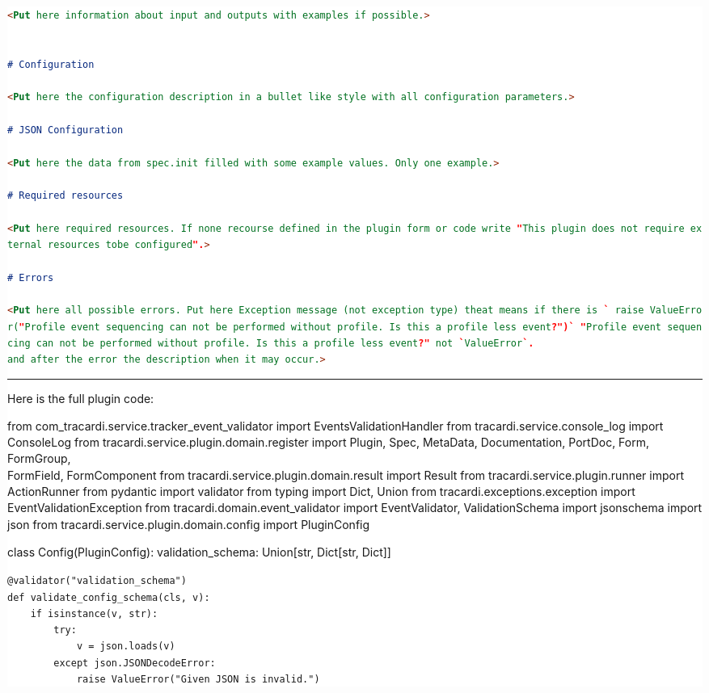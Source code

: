 ```markdown
<Put here information about input and outputs with examples if possible.>


# Configuration

<Put here the configuration description in a bullet like style with all configuration parameters.>

# JSON Configuration

<Put here the data from spec.init filled with some example values. Only one example.>

# Required resources

<Put here required resources. If none recourse defined in the plugin form or code write "This plugin does not require external resources tobe configured".>

# Errors

<Put here all possible errors. Put here Exception message (not exception type) theat means if there is ` raise ValueError("Profile event sequencing can not be performed without profile. Is this a profile less event?")` "Profile event sequencing can not be performed without profile. Is this a profile less event?" not `ValueError`.
and after the error the description when it may occur.>

```

---
Here is the full plugin code:

from com_tracardi.service.tracker_event_validator import EventsValidationHandler
from tracardi.service.console_log import ConsoleLog
from tracardi.service.plugin.domain.register import Plugin, Spec, MetaData, Documentation, PortDoc, Form, FormGroup, \
    FormField, FormComponent
from tracardi.service.plugin.domain.result import Result
from tracardi.service.plugin.runner import ActionRunner
from pydantic import validator
from typing import Dict, Union
from tracardi.exceptions.exception import EventValidationException
from tracardi.domain.event_validator import EventValidator, ValidationSchema
import jsonschema
import json
from tracardi.service.plugin.domain.config import PluginConfig


class Config(PluginConfig):
    validation_schema: Union[str, Dict[str, Dict]]

    @validator("validation_schema")
    def validate_config_schema(cls, v):
        if isinstance(v, str):
            try:
                v = json.loads(v)
            except json.JSONDecodeError:
                raise ValueError("Given JSON is invalid.")
